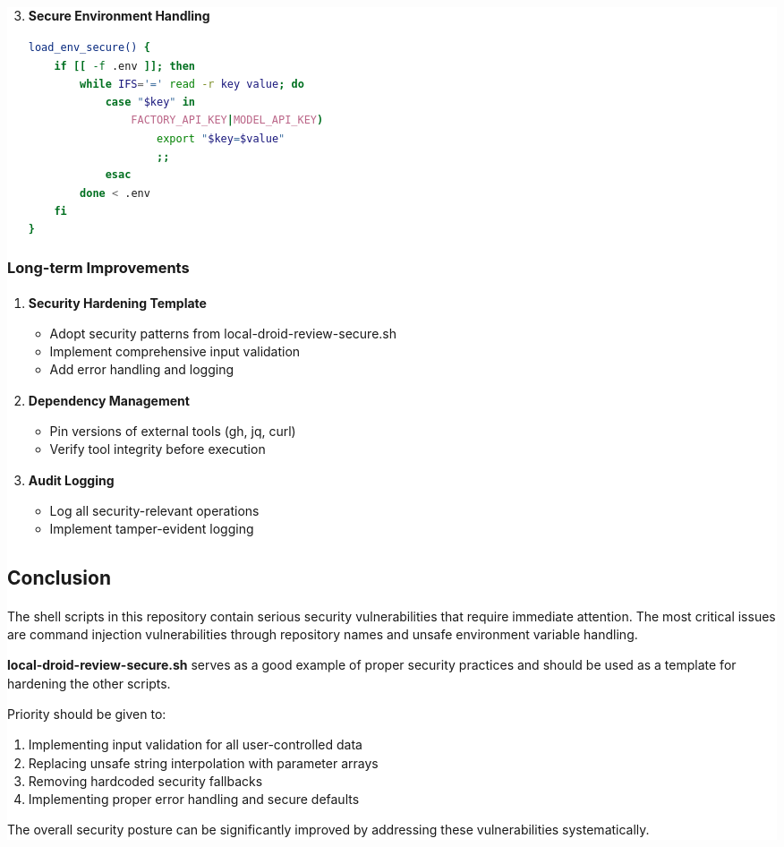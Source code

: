 3. **Secure Environment Handling**
   ```bash
   load_env_secure() {
       if [[ -f .env ]]; then
           while IFS='=' read -r key value; do
               case "$key" in
                   FACTORY_API_KEY|MODEL_API_KEY)
                       export "$key=$value"
                       ;;
               esac
           done < .env
       fi
   }
   ```

### Long-term Improvements

1. **Security Hardening Template**
   - Adopt security patterns from local-droid-review-secure.sh
   - Implement comprehensive input validation
   - Add error handling and logging

2. **Dependency Management**
   - Pin versions of external tools (gh, jq, curl)
   - Verify tool integrity before execution

3. **Audit Logging**
   - Log all security-relevant operations
   - Implement tamper-evident logging

## Conclusion

The shell scripts in this repository contain serious security vulnerabilities that require immediate attention. The most critical issues are command injection vulnerabilities through repository names and unsafe environment variable handling.

**local-droid-review-secure.sh** serves as a good example of proper security practices and should be used as a template for hardening the other scripts.

Priority should be given to:
1. Implementing input validation for all user-controlled data
2. Replacing unsafe string interpolation with parameter arrays
3. Removing hardcoded security fallbacks
4. Implementing proper error handling and secure defaults

The overall security posture can be significantly improved by addressing these vulnerabilities systematically.
